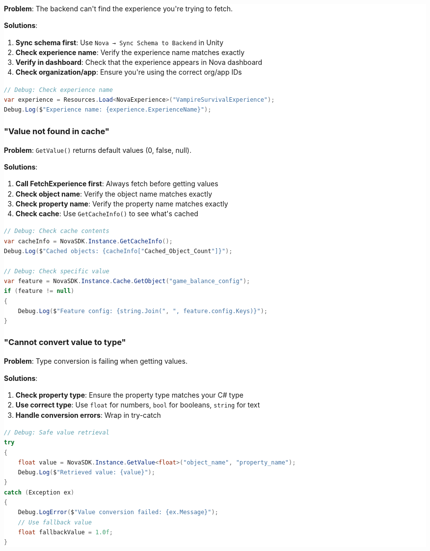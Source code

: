 **Problem**: The backend can't find the experience you're trying to fetch.

**Solutions**:
1. **Sync schema first**: Use `Nova → Sync Schema to Backend` in Unity
2. **Check experience name**: Verify the experience name matches exactly
3. **Verify in dashboard**: Check that the experience appears in Nova dashboard
4. **Check organization/app**: Ensure you're using the correct org/app IDs

```csharp
// Debug: Check experience name
var experience = Resources.Load<NovaExperience>("VampireSurvivalExperience");
Debug.Log($"Experience name: {experience.ExperienceName}");
```

### "Value not found in cache"

**Problem**: `GetValue()` returns default values (0, false, null).

**Solutions**:
1. **Call FetchExperience first**: Always fetch before getting values
2. **Check object name**: Verify the object name matches exactly
3. **Check property name**: Verify the property name matches exactly
4. **Check cache**: Use `GetCacheInfo()` to see what's cached

```csharp
// Debug: Check cache contents
var cacheInfo = NovaSDK.Instance.GetCacheInfo();
Debug.Log($"Cached objects: {cacheInfo["Cached_Object_Count"]}");

// Debug: Check specific value
var feature = NovaSDK.Instance.Cache.GetObject("game_balance_config");
if (feature != null)
{
    Debug.Log($"Feature config: {string.Join(", ", feature.config.Keys)}");
}
```

### "Cannot convert value to type"

**Problem**: Type conversion is failing when getting values.

**Solutions**:
1. **Check property type**: Ensure the property type matches your C# type
2. **Use correct type**: Use `float` for numbers, `bool` for booleans, `string` for text
3. **Handle conversion errors**: Wrap in try-catch

```csharp
// Debug: Safe value retrieval
try
{
    float value = NovaSDK.Instance.GetValue<float>("object_name", "property_name");
    Debug.Log($"Retrieved value: {value}");
}
catch (Exception ex)
{
    Debug.LogError($"Value conversion failed: {ex.Message}");
    // Use fallback value
    float fallbackValue = 1.0f;
}
```
